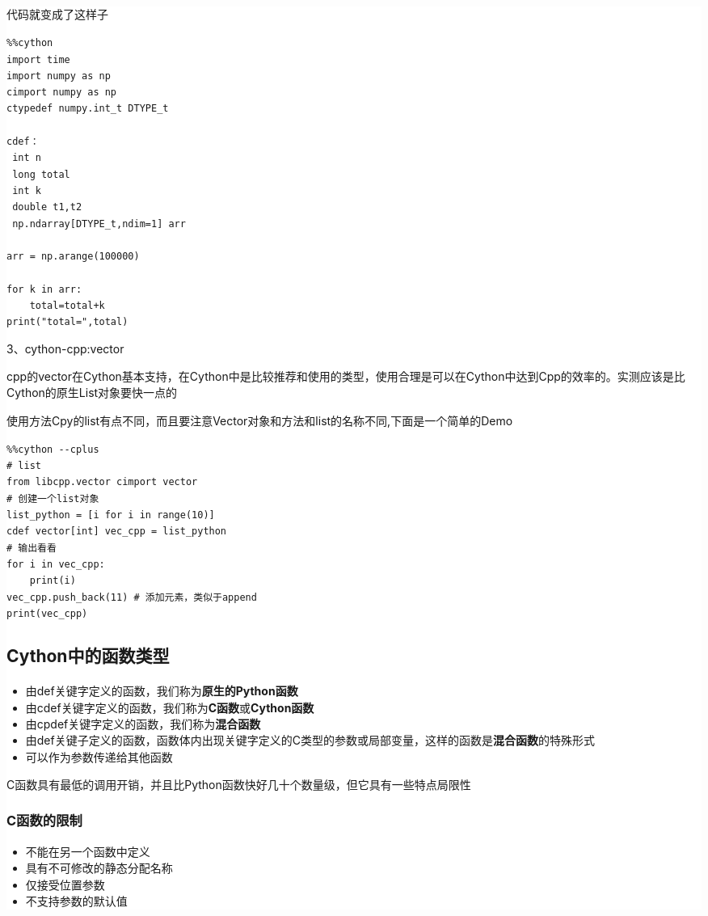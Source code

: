 代码就变成了这样子

```cython
%%cython
import time
import numpy as np 
cimport numpy as np 
ctypedef numpy.int_t DTYPE_t

cdef：
 int n
 long total
 int k
 double t1,t2
 np.ndarray[DTYPE_t,ndim=1] arr
    
arr = np.arange(100000)

for k in arr:
    total=total+k
print("total=",total)
```



3、cython-cpp:vector

cpp的vector在Cython基本支持，在Cython中是比较推荐和使用的类型，使用合理是可以在Cython中达到Cpp的效率的。实测应该是比Cython的原生List对象要快一点的

使用方法Cpy的list有点不同，而且要注意Vector对象和方法和list的名称不同,下面是一个简单的Demo

```cython
%%cython --cplus 
# list
from libcpp.vector cimport vector
# 创建一个list对象
list_python = [i for i in range(10)]
cdef vector[int] vec_cpp = list_python
# 输出看看
for i in vec_cpp:
    print(i)
vec_cpp.push_back(11) # 添加元素，类似于append
print(vec_cpp)
```



## Cython中的函数类型

- 由def关键字定义的函数，我们称为**原生的Python函数**
- 由cdef关键字定义的函数，我们称为**C函数**或**Cython函数**
- 由cpdef关键字定义的函数，我们称为**混合函数**
- 由def关键子定义的函数，函数体内出现关键字定义的C类型的参数或局部变量，这样的函数是**混合函数**的特殊形式
- 可以作为参数传递给其他函数

C函数具有最低的调用开销，并且比Python函数快好几十个数量级，但它具有一些特点局限性

### C函数的限制

- 不能在另一个函数中定义
- 具有不可修改的静态分配名称
- 仅接受位置参数
- 不支持参数的默认值









